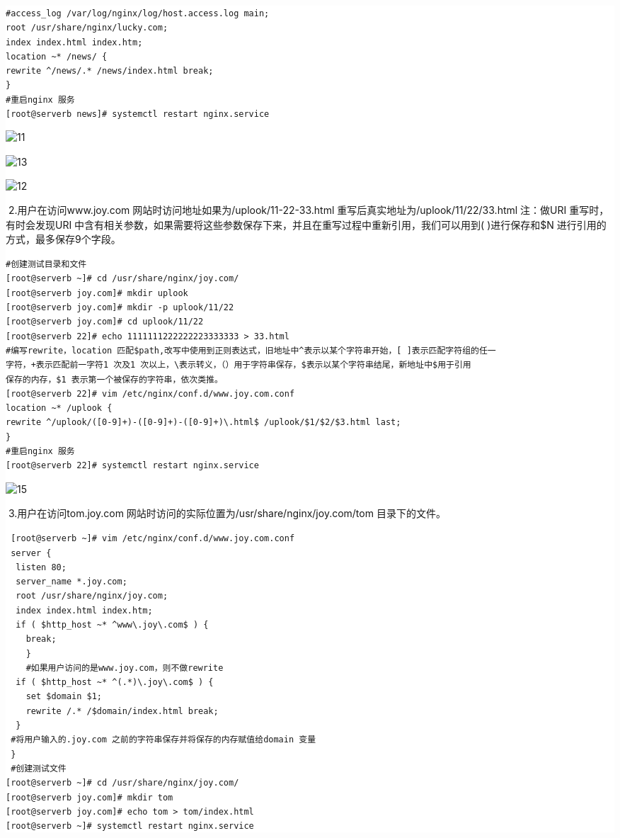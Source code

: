 ````shell
#access_log /var/log/nginx/log/host.access.log main;
root /usr/share/nginx/lucky.com;
index index.html index.htm;
location ~* /news/ {
rewrite ^/news/.* /news/index.html break;
}
#重启nginx 服务
[root@serverb news]# systemctl restart nginx.service
````

![11](nginx/11.png)

![13](nginx/13.png)

![12](nginx/12.png)

​ 2.用户在访问www.joy.com 网站时访问地址如果为/uplook/11-22-33.html 重写后真实地址为/uplook/11/22/33.html
注：做URI 重写时，有时会发现URI 中含有相关参数，如果需要将这些参数保存下来，并且在重写过程中重新引用，我们可以用到( )进行保存和$N 进行引用的方式，最多保存9个字段。

````shell
#创建测试目录和文件
[root@serverb ~]# cd /usr/share/nginx/joy.com/
[root@serverb joy.com]# mkdir uplook
[root@serverb joy.com]# mkdir -p uplook/11/22
[root@serverb joy.com]# cd uplook/11/22
[root@serverb 22]# echo 1111111222222223333333 > 33.html
#编写rewrite，location 匹配$path,改写中使用到正则表达式，旧地址中^表示以某个字符串开始，[ ]表示匹配字符组的任一
字符，+表示匹配前一字符1 次及1 次以上，\表示转义，（）用于字符串保存，$表示以某个字符串结尾，新地址中$用于引用
保存的内存，$1 表示第一个被保存的字符串，依次类推。
[root@serverb 22]# vim /etc/nginx/conf.d/www.joy.com.conf
location ~* /uplook {
rewrite ^/uplook/([0-9]+)-([0-9]+)-([0-9]+)\.html$ /uplook/$1/$2/$3.html last;
}
#重启nginx 服务
[root@serverb 22]# systemctl restart nginx.service
````

![15](nginx/15.png)

​ 3.用户在访问tom.joy.com 网站时访问的实际位置为/usr/share/nginx/joy.com/tom 目录下的文件。

```shell
 [root@serverb ~]# vim /etc/nginx/conf.d/www.joy.com.conf
 server {
  listen 80;
  server_name *.joy.com;
  root /usr/share/nginx/joy.com;
  index index.html index.htm;
  if ( $http_host ~* ^www\.joy\.com$ ) {    
    break;
    }
    #如果用户访问的是www.joy.com，则不做rewrite
  if ( $http_host ~* ^(.*)\.joy\.com$ ) {    
    set $domain $1; 
    rewrite /.* /$domain/index.html break;
  }
 #将用户输入的.joy.com 之前的字符串保存并将保存的内存赋值给domain 变量
 }
 #创建测试文件
[root@serverb ~]# cd /usr/share/nginx/joy.com/
[root@serverb joy.com]# mkdir tom
[root@serverb joy.com]# echo tom > tom/index.html
[root@serverb ~]# systemctl restart nginx.service

```